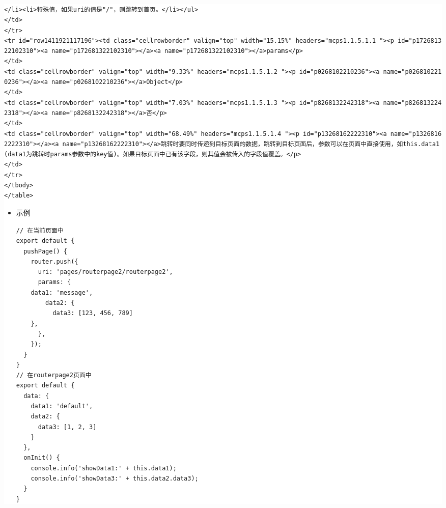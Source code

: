     </li><li>特殊值，如果uri的值是"/"，则跳转到首页。</li></ul>
    </td>
    </tr>
    <tr id="row1411921117196"><td class="cellrowborder" valign="top" width="15.15%" headers="mcps1.1.5.1.1 "><p id="p172681322102310"><a name="p172681322102310"></a><a name="p172681322102310"></a>params</p>
    </td>
    <td class="cellrowborder" valign="top" width="9.33%" headers="mcps1.1.5.1.2 "><p id="p0268102210236"><a name="p0268102210236"></a><a name="p0268102210236"></a>Object</p>
    </td>
    <td class="cellrowborder" valign="top" width="7.03%" headers="mcps1.1.5.1.3 "><p id="p8268132242318"><a name="p8268132242318"></a><a name="p8268132242318"></a>否</p>
    </td>
    <td class="cellrowborder" valign="top" width="68.49%" headers="mcps1.1.5.1.4 "><p id="p13268162222310"><a name="p13268162222310"></a><a name="p13268162222310"></a>跳转时要同时传递到目标页面的数据，跳转到目标页面后，参数可以在页面中直接使用，如this.data1(data1为跳转时params参数中的key值)。如果目标页面中已有该字段，则其值会被传入的字段值覆盖。</p>
    </td>
    </tr>
    </tbody>
    </table>

-   示例

    ```
    // 在当前页面中
    export default {
      pushPage() {
        router.push({
          uri: 'pages/routerpage2/routerpage2',
          params: {
    	data1: 'message',
            data2: {
              data3: [123, 456, 789]
    	},
          },
        });
      }
    }
    // 在routerpage2页面中
    export default {
      data: {
        data1: 'default',
        data2: {
          data3: [1, 2, 3]
        }
      },
      onInit() {
        console.info('showData1:' + this.data1);
        console.info('showData3:' + this.data2.data3);
      }
    }
    ```
